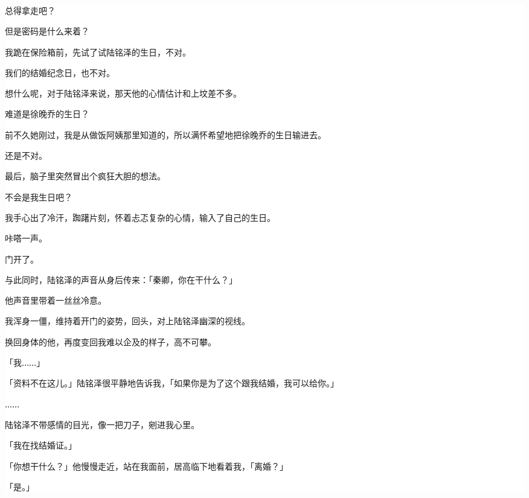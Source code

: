 总得拿走吧？


但是密码是什么来着？


我跪在保险箱前，先试了试陆铭泽的生日，不对。


我们的结婚纪念日，也不对。


想什么呢，对于陆铭泽来说，那天他的心情估计和上坟差不多。


难道是徐晚乔的生日？


前不久她刚过，我是从做饭阿姨那里知道的，所以满怀希望地把徐晚乔的生日输进去。


还是不对。


最后，脑子里突然冒出个疯狂大胆的想法。


不会是我生日吧？


我手心出了冷汗，踟躇片刻，怀着忐忑复杂的心情，输入了自己的生日。


咔嗒一声。


门开了。


与此同时，陆铭泽的声音从身后传来：「秦卿，你在干什么？」


他声音里带着一丝丝冷意。


我浑身一僵，维持着开门的姿势，回头，对上陆铭泽幽深的视线。


换回身体的他，再度变回我难以企及的样子，高不可攀。


「我……」


「资料不在这儿。」陆铭泽很平静地告诉我，「如果你是为了这个跟我结婚，我可以给你。」


……



陆铭泽不带感情的目光，像一把刀子，剜进我心里。


「我在找结婚证。」


「你想干什么？」他慢慢走近，站在我面前，居高临下地看着我，「离婚？」


「是。」

